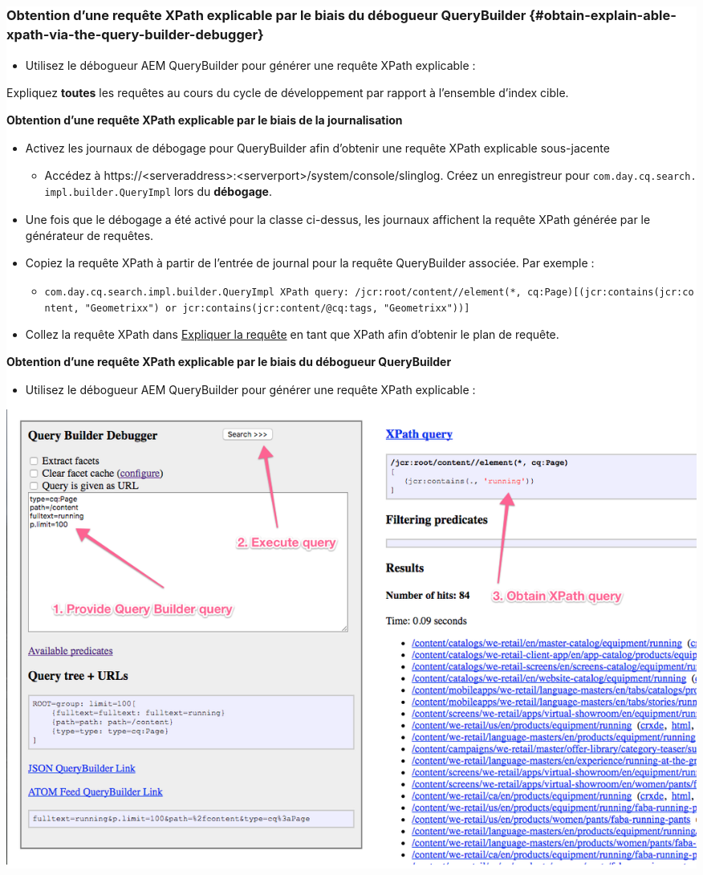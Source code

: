 ### Obtention d’une requête XPath explicable par le biais du débogueur QueryBuilder {#obtain-explain-able-xpath-via-the-query-builder-debugger}

* Utilisez le débogueur AEM QueryBuilder pour générer une requête XPath explicable :

Expliquez **toutes** les requêtes au cours du cycle de développement par rapport à l’ensemble d’index cible.

**Obtention d’une requête XPath explicable par le biais de la journalisation**

* Activez les journaux de débogage pour QueryBuilder afin d’obtenir une requête XPath explicable sous-jacente

   * Accédez à https://&lt;serveraddress>:&lt;serverport>/system/console/slinglog. Créez un enregistreur pour `com.day.cq.search.impl.builder.QueryImpl` lors du **débogage**.

* Une fois que le débogage a été activé pour la classe ci-dessus, les journaux affichent la requête XPath générée par le générateur de requêtes.
* Copiez la requête XPath à partir de l’entrée de journal pour la requête QueryBuilder associée. Par exemple :

   * `com.day.cq.search.impl.builder.QueryImpl XPath query: /jcr:root/content//element(*, cq:Page)[(jcr:contains(jcr:content, "Geometrixx") or jcr:contains(jcr:content/@cq:tags, "Geometrixx"))]`

* Collez la requête XPath dans [Expliquer la requête](/help/sites-administering/operations-dashboard.md#explain-query) en tant que XPath afin d’obtenir le plan de requête.

**Obtention d’une requête XPath explicable par le biais du débogueur QueryBuilder**

* Utilisez le débogueur AEM QueryBuilder pour générer une requête XPath explicable :

![chlimage_1-66](assets/chlimage_1-66a.png)
